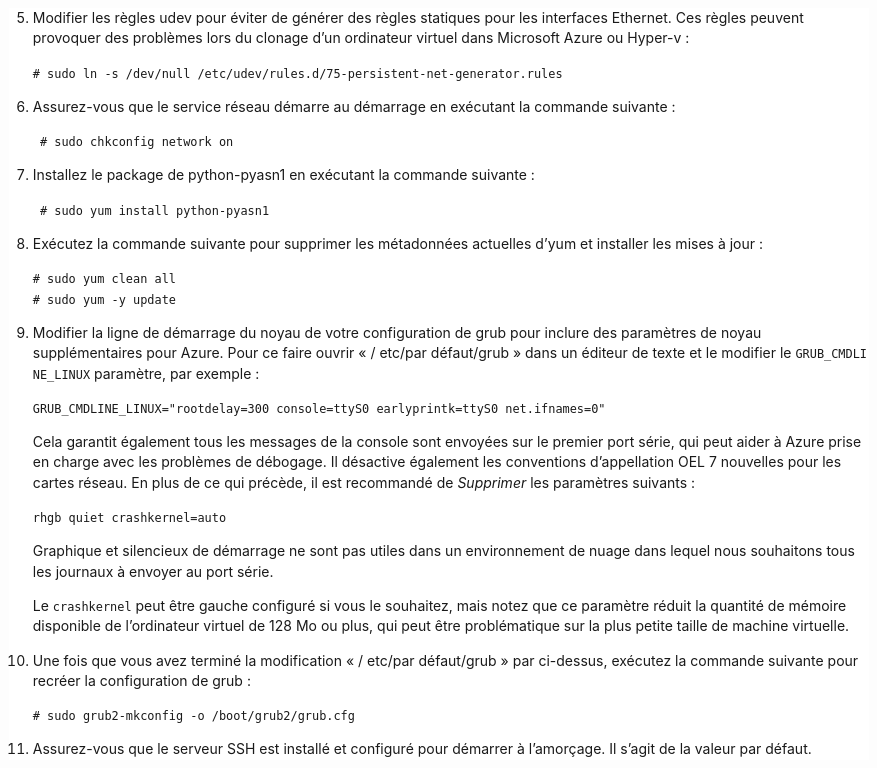 5.  Modifier les règles udev pour éviter de générer des règles statiques pour les interfaces Ethernet. Ces règles peuvent provoquer des problèmes lors du clonage d’un ordinateur virtuel dans Microsoft Azure ou Hyper-v :

        # sudo ln -s /dev/null /etc/udev/rules.d/75-persistent-net-generator.rules

6. Assurez-vous que le service réseau démarre au démarrage en exécutant la commande suivante :

        # sudo chkconfig network on

7. Installez le package de python-pyasn1 en exécutant la commande suivante :

        # sudo yum install python-pyasn1

8.  Exécutez la commande suivante pour supprimer les métadonnées actuelles d’yum et installer les mises à jour :

        # sudo yum clean all
        # sudo yum -y update

9.  Modifier la ligne de démarrage du noyau de votre configuration de grub pour inclure des paramètres de noyau supplémentaires pour Azure. Pour ce faire ouvrir « / etc/par défaut/grub » dans un éditeur de texte et le modifier le `GRUB_CMDLINE_LINUX` paramètre, par exemple :

        GRUB_CMDLINE_LINUX="rootdelay=300 console=ttyS0 earlyprintk=ttyS0 net.ifnames=0"

    Cela garantit également tous les messages de la console sont envoyées sur le premier port série, qui peut aider à Azure prise en charge avec les problèmes de débogage. Il désactive également les conventions d’appellation OEL 7 nouvelles pour les cartes réseau. En plus de ce qui précède, il est recommandé de *Supprimer* les paramètres suivants :

        rhgb quiet crashkernel=auto

    Graphique et silencieux de démarrage ne sont pas utiles dans un environnement de nuage dans lequel nous souhaitons tous les journaux à envoyer au port série.

    Le `crashkernel` peut être gauche configuré si vous le souhaitez, mais notez que ce paramètre réduit la quantité de mémoire disponible de l’ordinateur virtuel de 128 Mo ou plus, qui peut être problématique sur la plus petite taille de machine virtuelle.


10. Une fois que vous avez terminé la modification « / etc/par défaut/grub » par ci-dessus, exécutez la commande suivante pour recréer la configuration de grub :

        # sudo grub2-mkconfig -o /boot/grub2/grub.cfg

11. Assurez-vous que le serveur SSH est installé et configuré pour démarrer à l’amorçage.  Il s’agit de la valeur par défaut.

